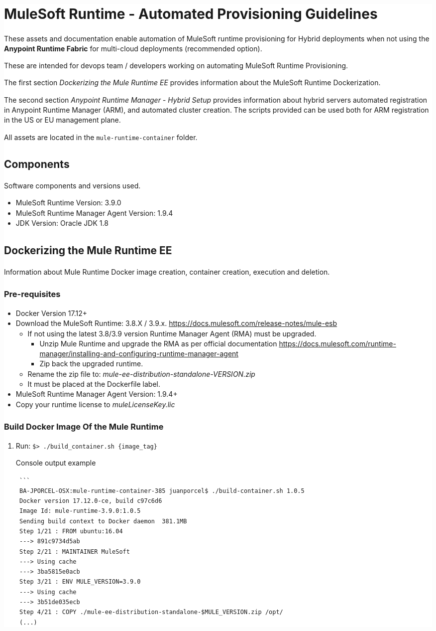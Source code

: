 # MuleSoft Runtime - Automated Provisioning Guidelines

These assets and documentation enable automation of MuleSoft runtime provisioning for Hybrid deployments when not using the **Anypoint Runtime Fabric** for multi-cloud deployments (recommended option).

These are intended for devops team / developers working on automating MuleSoft Runtime Provisioning.

The first section *Dockerizing the Mule Runtime EE* provides information about the MuleSoft Runtime Dockerization.

The second section *Anypoint Runtime Manager - Hybrid Setup* provides information about hybrid servers automated registration in Anypoint Runtime Manager (ARM), and automated cluster creation.
The scripts provided can be used both for ARM registration in the US or EU management plane.

All assets are located in the ```mule-runtime-container``` folder.

## Components 
Software components and versions used.

* MuleSoft Runtime Version: 3.9.0
* MuleSoft Runtime Manager Agent Version: 1.9.4
* JDK Version: Oracle JDK 1.8

## Dockerizing the Mule Runtime EE

Information about Mule Runtime Docker image creation, container creation, execution and deletion.

### Pre-requisites

* Docker Version 17.12+
* Download the MuleSoft Runtime: 3.8.X / 3.9.x. https://docs.mulesoft.com/release-notes/mule-esb
    * If not using the latest 3.8/3.9 version Runtime Manager Agent (RMA) must be upgraded.
         * Unzip Mule Runtime and upgrade the RMA as per official documentation https://docs.mulesoft.com/runtime-manager/installing-and-configuring-runtime-manager-agent  
         * Zip back the upgraded runtime.
    * Rename the zip file to: *mule-ee-distribution-standalone-VERSION.zip* 
    * It must be placed at the Dockerfile label.
* MuleSoft Runtime Manager Agent Version: 1.9.4+
* Copy your runtime license to *muleLicenseKey.lic*

### Build Docker Image Of the Mule Runtime

1. Run:
```$> ./build_container.sh {image_tag} ```

    Console output example
    
        ```
        BA-JPORCEL-OSX:mule-runtime-container-385 juanporcel$ ./build-container.sh 1.0.5
        Docker version 17.12.0-ce, build c97c6d6
        Image Id: mule-runtime-3.9.0:1.0.5
        Sending build context to Docker daemon  381.1MB
        Step 1/21 : FROM ubuntu:16.04
        ---> 891c9734d5ab
        Step 2/21 : MAINTAINER MuleSoft
        ---> Using cache
        ---> 3ba5815e0acb
        Step 3/21 : ENV MULE_VERSION=3.9.0
        ---> Using cache
        ---> 3b51de035ecb
        Step 4/21 : COPY ./mule-ee-distribution-standalone-$MULE_VERSION.zip /opt/
        (...)
```